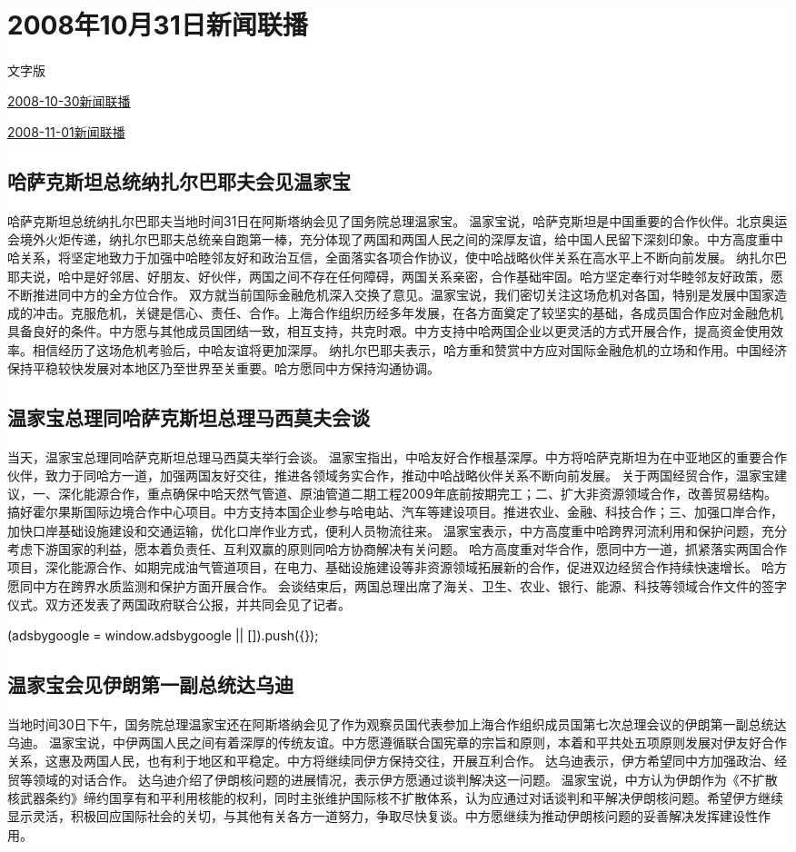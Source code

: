







# 2008年10月31日新闻联播
 文字版








[2008-10-30新闻联播](/xinwenlianbo/20081030)


[2008-11-01新闻联播](/xinwenlianbo/20081101)





## 哈萨克斯坦总统纳扎尔巴耶夫会见温家宝


哈萨克斯坦总统纳扎尔巴耶夫当地时间31日在阿斯塔纳会见了国务院总理温家宝。
温家宝说，哈萨克斯坦是中国重要的合作伙伴。北京奥运会境外火炬传递，纳扎尔巴耶夫总统亲自跑第一棒，充分体现了两国和两国人民之间的深厚友谊，给中国人民留下深刻印象。中方高度重中哈关系，将坚定地致力于加强中哈睦邻友好和政治互信，全面落实各项合作协议，使中哈战略伙伴关系在高水平上不断向前发展。
纳扎尔巴耶夫说，哈中是好邻居、好朋友、好伙伴，两国之间不存在任何障碍，两国关系亲密，合作基础牢固。哈方坚定奉行对华睦邻友好政策，愿不断推进同中方的全方位合作。
双方就当前国际金融危机深入交换了意见。温家宝说，我们密切关注这场危机对各国，特别是发展中国家造成的冲击。克服危机，关键是信心、责任、合作。上海合作组织历经多年发展，在各方面奠定了较坚实的基础，各成员国合作应对金融危机具备良好的条件。中方愿与其他成员国团结一致，相互支持，共克时艰。中方支持中哈两国企业以更灵活的方式开展合作，提高资金使用效率。相信经历了这场危机考验后，中哈友谊将更加深厚。
纳扎尔巴耶夫表示，哈方重和赞赏中方应对国际金融危机的立场和作用。中国经济保持平稳较快发展对本地区乃至世界至关重要。哈方愿同中方保持沟通协调。


## 温家宝总理同哈萨克斯坦总理马西莫夫会谈


当天，温家宝总理同哈萨克斯坦总理马西莫夫举行会谈。
温家宝指出，中哈友好合作根基深厚。中方将哈萨克斯坦为在中亚地区的重要合作伙伴，致力于同哈方一道，加强两国友好交往，推进各领域务实合作，推动中哈战略伙伴关系不断向前发展。
关于两国经贸合作，温家宝建议，一、深化能源合作，重点确保中哈天然气管道、原油管道二期工程2009年底前按期完工；二、扩大非资源领域合作，改善贸易结构。搞好霍尔果斯国际边境合作中心项目。中方支持本国企业参与哈电站、汽车等建设项目。推进农业、金融、科技合作；三、加强口岸合作，加快口岸基础设施建设和交通运输，优化口岸作业方式，便利人员物流往来。
温家宝表示，中方高度重中哈跨界河流利用和保护问题，充分考虑下游国家的利益，愿本着负责任、互利双赢的原则同哈方协商解决有关问题。
哈方高度重对华合作，愿同中方一道，抓紧落实两国合作项目，深化能源合作、如期完成油气管道项目，在电力、基础设施建设等非资源领域拓展新的合作，促进双边经贸合作持续快速增长。
哈方愿同中方在跨界水质监测和保护方面开展合作。
会谈结束后，两国总理出席了海关、卫生、农业、银行、能源、科技等领域合作文件的签字仪式。双方还发表了两国政府联合公报，并共同会见了记者。





 (adsbygoogle = window.adsbygoogle || []).push({});

 
## 温家宝会见伊朗第一副总统达乌迪


当地时间30日下午，国务院总理温家宝还在阿斯塔纳会见了作为观察员国代表参加上海合作组织成员国第七次总理会议的伊朗第一副总统达乌迪。
温家宝说，中伊两国人民之间有着深厚的传统友谊。中方愿遵循联合国宪章的宗旨和原则，本着和平共处五项原则发展对伊友好合作关系，这惠及两国人民，也有利于地区和平稳定。中方将继续同伊方保持交往，开展互利合作。
达乌迪表示，伊方希望同中方加强政治、经贸等领域的对话合作。
达乌迪介绍了伊朗核问题的进展情况，表示伊方愿通过谈判解决这一问题。
温家宝说，中方认为伊朗作为《不扩散核武器条约》缔约国享有和平利用核能的权利，同时主张维护国际核不扩散体系，认为应通过对话谈判和平解决伊朗核问题。希望伊方继续显示灵活，积极回应国际社会的关切，与其他有关各方一道努力，争取尽快复谈。中方愿继续为推动伊朗核问题的妥善解决发挥建设性作用。

